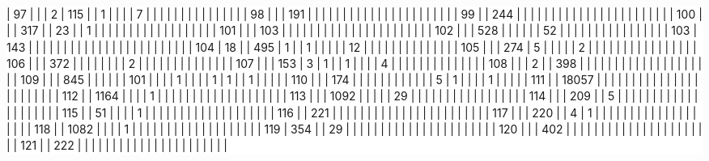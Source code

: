 |    97 |         |         |       2 |     115 |         |       1 |         |         |         |       7 |         |         |         |         |         |         |         |         |         |         |         |         |         |
|    98 |         |         |     191 |         |         |         |         |         |         |         |         |         |         |         |         |         |         |         |         |         |         |         |         |
|    99 |         |     244 |         |         |         |         |         |         |         |         |         |         |         |         |         |         |         |         |         |         |         |         |         |
|   100 |         |         |     317 |         |      23 |         |       1 |         |         |         |         |         |         |         |         |         |         |         |         |         |         |         |         |
|   101 |         |         |     103 |         |         |         |         |         |         |         |         |         |         |         |         |         |         |         |         |         |         |         |         |
|   102 |         |         |     528 |         |         |         |         |         |      52 |         |         |         |         |         |         |         |         |         |         |         |         |         |         |
|   103 |     143 |         |         |         |         |         |         |         |         |         |         |         |         |         |         |         |         |         |         |         |         |         |         |
|   104 |      18 |         |     495 |       1 |         |       1 |         |         |         |         |      12 |         |         |         |         |         |         |         |         |         |         |         |         |
|   105 |         |         |     274 |       5 |         |         |         |         |       2 |         |         |         |         |         |         |         |         |         |         |         |         |         |         |
|   106 |         |         |     372 |         |         |         |         |         |         |         |       2 |         |         |         |         |         |         |         |         |         |         |         |         |
|   107 |         |         |     153 |       3 |       1 |         |       1 |         |         |         |       4 |         |         |         |         |         |         |         |         |         |         |         |         |
|   108 |         |         |       2 |         |     398 |         |         |         |         |         |         |         |         |         |         |         |         |         |         |         |         |         |         |
|   109 |         |         |     845 |         |         |         |         |         |     101 |         |         |         |       1 |         |         |         |       1 |       1 |         |       1 |         |         |         |
|   110 |         |         |     174 |         |         |         |         |         |         |         |         |         |         |         |       5 |       1 |         |         |         |       1 |         |         |         |
|   111 |         |   18057 |         |         |         |         |         |         |         |         |         |         |         |         |         |         |         |         |         |         |         |         |         |
|   112 |         |    1164 |         |         |         |       1 |         |         |         |         |         |         |         |         |         |         |         |         |         |         |         |         |         |
|   113 |         |         |    1092 |         |         |         |         |      29 |         |         |         |         |         |         |         |         |         |         |         |         |         |         |         |
|   114 |         |         |     209 |         |       5 |         |         |         |         |         |         |         |         |         |         |         |         |         |         |         |         |         |         |
|   115 |         |      51 |         |         |         |       1 |         |         |         |         |         |         |         |         |         |         |         |         |         |         |         |         |         |
|   116 |         |     221 |         |         |         |         |         |         |         |         |         |         |         |         |         |         |         |         |         |         |         |         |         |
|   117 |         |         |     220 |         |       4 |       1 |         |         |         |         |         |         |         |         |         |         |         |         |         |         |         |         |         |
|   118 |         |    1082 |         |         |         |       1 |         |         |         |         |         |         |         |         |         |         |         |         |         |         |         |         |         |
|   119 |     354 |         |      29 |         |         |         |         |         |         |         |         |         |         |         |         |         |         |         |         |         |         |         |         |
|   120 |         |         |     402 |         |         |         |         |         |         |         |         |         |         |         |         |         |         |         |         |         |         |         |         |
|   121 |         |     222 |         |         |         |         |         |         |         |         |         |         |         |         |         |         |         |         |         |         |         |         |         |